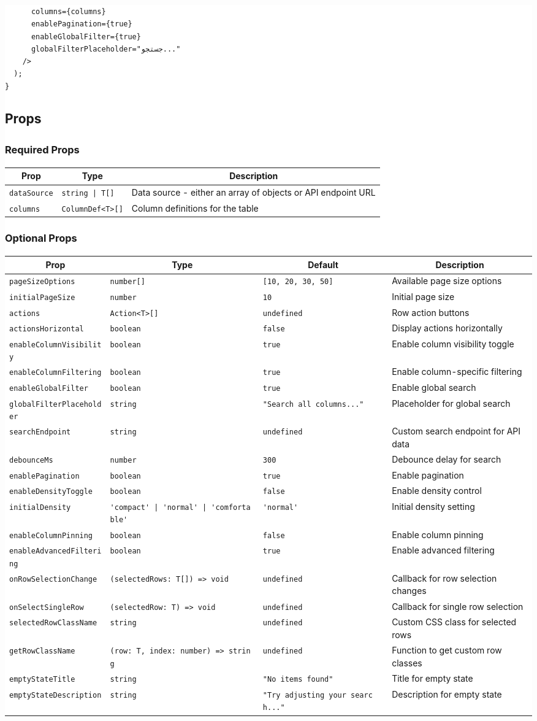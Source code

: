 ```tsx
      columns={columns}
      enablePagination={true}
      enableGlobalFilter={true}
      globalFilterPlaceholder="جستجو..."
    />
  );
}
```

## Props

### Required Props

| Prop | Type | Description |
|------|------|-------------|
| `dataSource` | `string \| T[]` | Data source - either an array of objects or API endpoint URL |
| `columns` | `ColumnDef<T>[]` | Column definitions for the table |

### Optional Props

| Prop | Type | Default | Description |
|------|------|---------|-------------|
| `pageSizeOptions` | `number[]` | `[10, 20, 30, 50]` | Available page size options |
| `initialPageSize` | `number` | `10` | Initial page size |
| `actions` | `Action<T>[]` | `undefined` | Row action buttons |
| `actionsHorizontal` | `boolean` | `false` | Display actions horizontally |
| `enableColumnVisibility` | `boolean` | `true` | Enable column visibility toggle |
| `enableColumnFiltering` | `boolean` | `true` | Enable column-specific filtering |
| `enableGlobalFilter` | `boolean` | `true` | Enable global search |
| `globalFilterPlaceholder` | `string` | `"Search all columns..."` | Placeholder for global search |
| `searchEndpoint` | `string` | `undefined` | Custom search endpoint for API data |
| `debounceMs` | `number` | `300` | Debounce delay for search |
| `enablePagination` | `boolean` | `true` | Enable pagination |
| `enableDensityToggle` | `boolean` | `false` | Enable density control |
| `initialDensity` | `'compact' \| 'normal' \| 'comfortable'` | `'normal'` | Initial density setting |
| `enableColumnPinning` | `boolean` | `false` | Enable column pinning |
| `enableAdvancedFiltering` | `boolean` | `true` | Enable advanced filtering |
| `onRowSelectionChange` | `(selectedRows: T[]) => void` | `undefined` | Callback for row selection changes |
| `onSelectSingleRow` | `(selectedRow: T) => void` | `undefined` | Callback for single row selection |
| `selectedRowClassName` | `string` | `undefined` | Custom CSS class for selected rows |
| `getRowClassName` | `(row: T, index: number) => string` | `undefined` | Function to get custom row classes |
| `emptyStateTitle` | `string` | `"No items found"` | Title for empty state |
| `emptyStateDescription` | `string` | `"Try adjusting your search..."` | Description for empty state |
